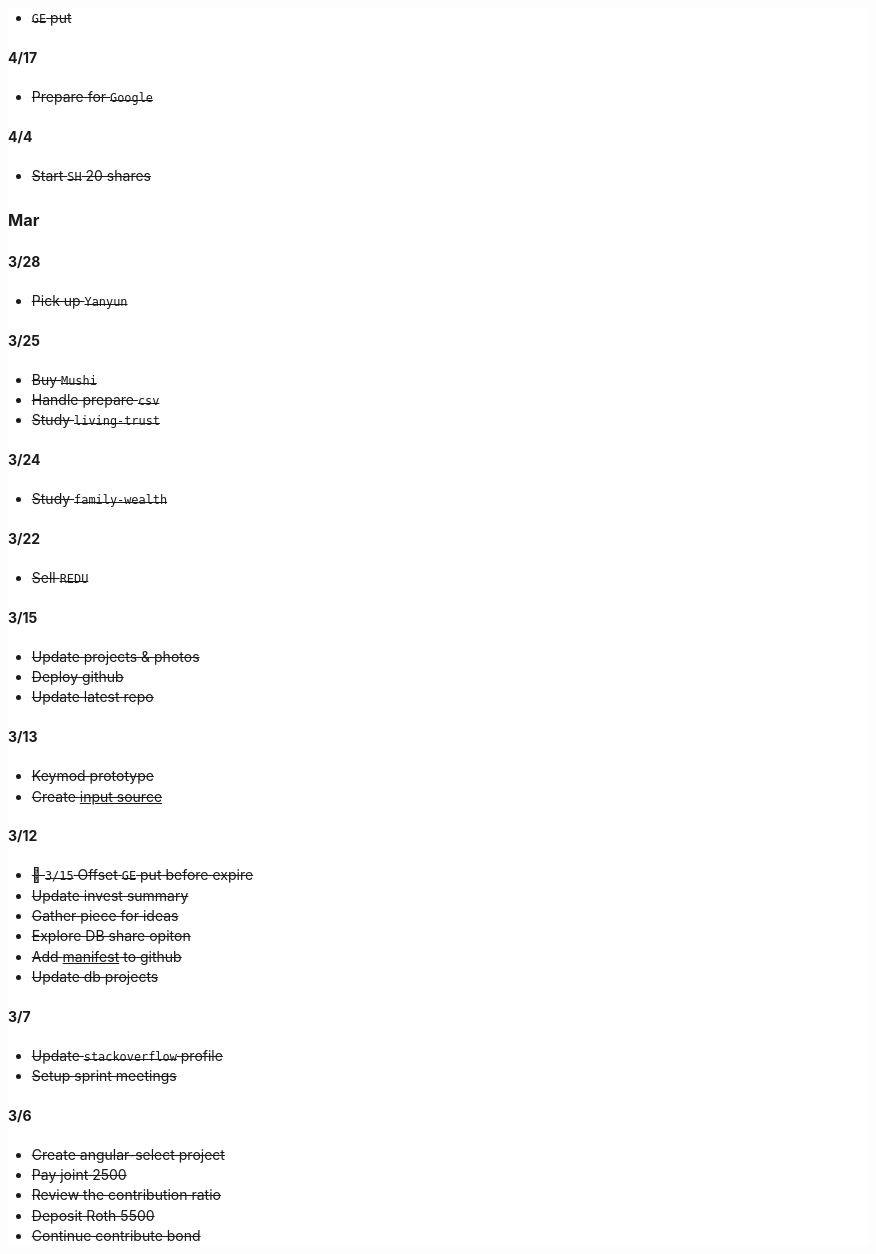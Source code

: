 - ~~`GE` put~~

#### 4/17

- ~~Prepare for `Google`~~

#### 4/4

- ~~Start `SH` 20 shares~~

### Mar

#### 3/28

- ~~Pick up `Yanyun`~~

#### 3/25

- ~~Buy `Mushi`~~
- ~~Handle prepare `csv`~~
- ~~Study `living-trust`~~

#### 3/24

- ~~Study `family-wealth`~~

#### 3/22

- ~~Sell `REDU`~~

#### 3/15

- ~~Update projects & photos~~
- ~~Deploy github~~
- ~~Update latest repo~~

#### 3/13
- ~~Keymod prototype~~
- ~~Create [input source](https://superuser.com/questions/665494/how-to-make-a-custom-keyboard-layout-in-os-x)~~

#### 3/12

- ~~📅 `3/15` Offset `GE` put before expire~~
- ~~Update invest summary~~
- ~~Gather piece for ideas~~
- ~~Explore DB share opiton~~
- ~~Add [manifest](https://manifest-validator.appspot.com/) to github~~
- ~~Update db projects~~

#### 3/7
- ~~Update `stackoverflow` profile~~
- ~~Setup sprint meetings~~

#### 3/6
- ~~Create angular-select project~~
- ~~Pay joint 2500~~
- ~~Review the contribution ratio~~
- ~~Deposit Roth 5500~~
- ~~Continue contribute bond~~
